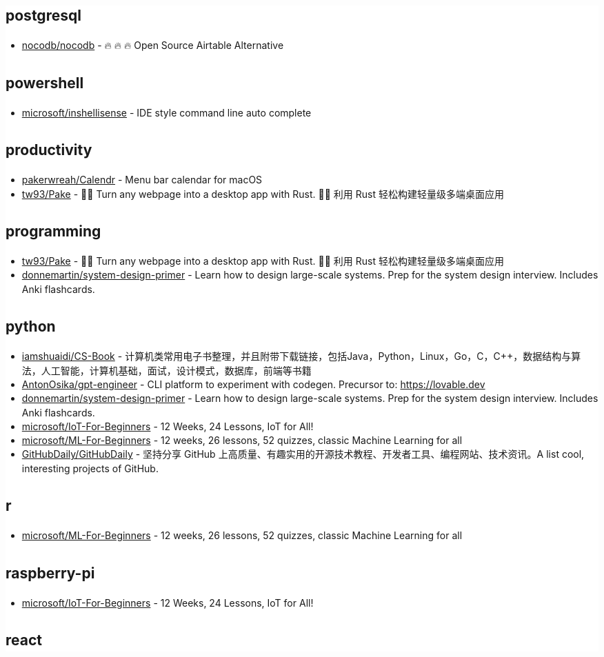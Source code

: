 ## postgresql 

- [nocodb/nocodb](https://github.com/nocodb/nocodb) - 🔥 🔥 🔥 Open Source Airtable Alternative

## powershell 

- [microsoft/inshellisense](https://github.com/microsoft/inshellisense) - IDE style command line auto complete

## productivity 

- [pakerwreah/Calendr](https://github.com/pakerwreah/Calendr) - Menu bar calendar for macOS
- [tw93/Pake](https://github.com/tw93/Pake) - 🤱🏻 Turn any webpage into a desktop app with Rust.  🤱🏻 利用 Rust 轻松构建轻量级多端桌面应用

## programming 

- [tw93/Pake](https://github.com/tw93/Pake) - 🤱🏻 Turn any webpage into a desktop app with Rust.  🤱🏻 利用 Rust 轻松构建轻量级多端桌面应用
- [donnemartin/system-design-primer](https://github.com/donnemartin/system-design-primer) - Learn how to design large-scale systems. Prep for the system design interview.  Includes Anki flashcards.

## python 

- [iamshuaidi/CS-Book](https://github.com/iamshuaidi/CS-Book) - 计算机类常用电子书整理，并且附带下载链接，包括Java，Python，Linux，Go，C，C++，数据结构与算法，人工智能，计算机基础，面试，设计模式，数据库，前端等书籍
- [AntonOsika/gpt-engineer](https://github.com/AntonOsika/gpt-engineer) - CLI platform to experiment with codegen. Precursor to: https://lovable.dev
- [donnemartin/system-design-primer](https://github.com/donnemartin/system-design-primer) - Learn how to design large-scale systems. Prep for the system design interview.  Includes Anki flashcards.
- [microsoft/IoT-For-Beginners](https://github.com/microsoft/IoT-For-Beginners) - 12 Weeks, 24 Lessons, IoT for All!
- [microsoft/ML-For-Beginners](https://github.com/microsoft/ML-For-Beginners) - 12 weeks, 26 lessons, 52 quizzes, classic Machine Learning for all
- [GitHubDaily/GitHubDaily](https://github.com/GitHubDaily/GitHubDaily) - 坚持分享 GitHub 上高质量、有趣实用的开源技术教程、开发者工具、编程网站、技术资讯。A list cool, interesting projects of GitHub.

## r 

- [microsoft/ML-For-Beginners](https://github.com/microsoft/ML-For-Beginners) - 12 weeks, 26 lessons, 52 quizzes, classic Machine Learning for all

## raspberry-pi 

- [microsoft/IoT-For-Beginners](https://github.com/microsoft/IoT-For-Beginners) - 12 Weeks, 24 Lessons, IoT for All!

## react 
